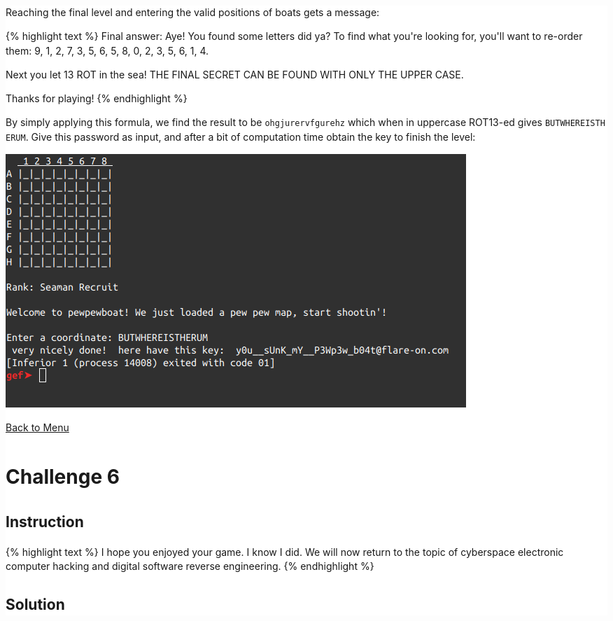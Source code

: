Reaching the final level and entering the valid positions of boats gets a
message:

{% highlight text %}
Final answer:
Aye! You found some letters did ya? To find what you're looking for, you'll want to
re-order them:
9, 1, 2, 7, 3, 5, 6, 5, 8, 0, 2, 3, 5, 6, 1, 4.

Next you let 13 ROT in the sea! THE FINAL SECRET CAN BE FOUND WITH ONLY THE UPPER CASE.

Thanks for playing!
{% endhighlight %}

By simply applying this formula, we find the result to be `ohgjurervfgurehz`
which when in uppercase ROT13-ed gives `BUTWHEREISTHERUM`. Give this password as
input, and after a bit of computation time obtain the key to finish the level:

![](/img/flareon-2017/532e605c764a754f32dbb0d2581913dbf0283d76e21f12cbf92841cfae67f8c4.png)

[Back to Menu](#menu)


# Challenge 6


## Instruction ##

{% highlight text %}
I hope you enjoyed your game. I know I did. We will now return to the topic of
cyberspace electronic computer hacking and digital software reverse
engineering.
{% endhighlight %}

## Solution ##
